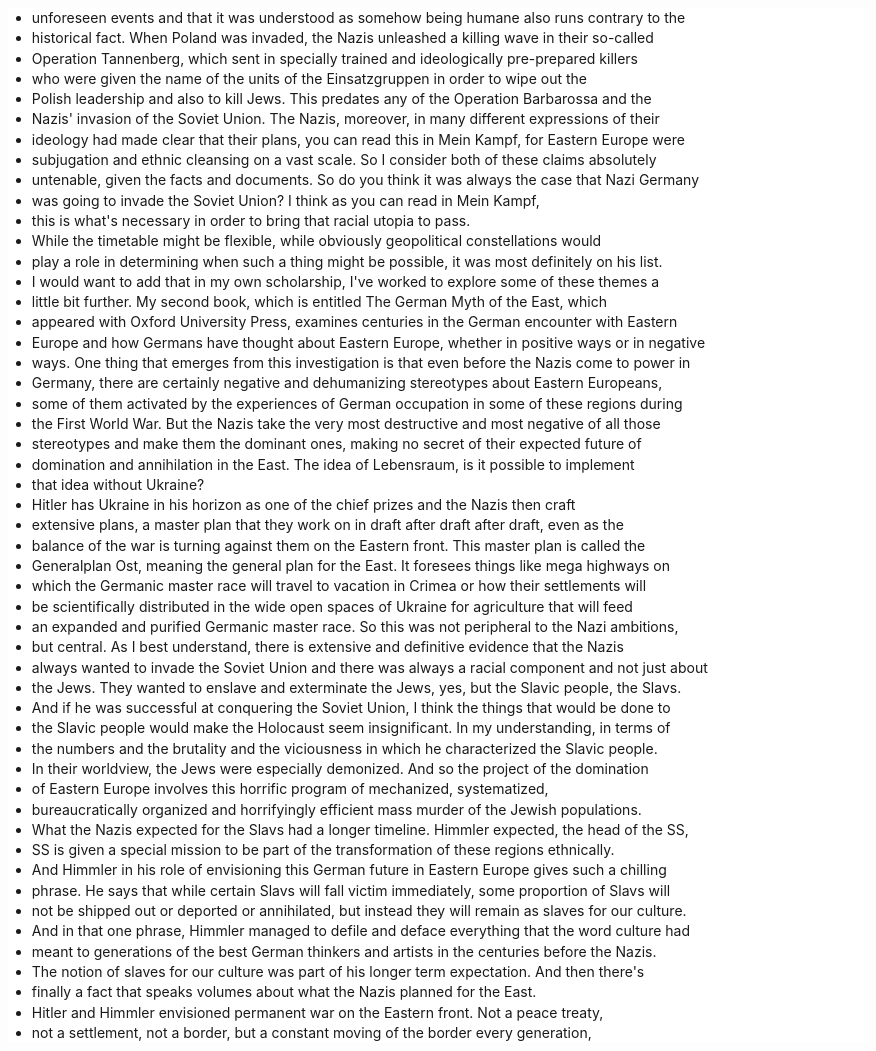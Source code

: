 *  unforeseen events and that it was understood as somehow being humane also runs contrary to the
*  historical fact. When Poland was invaded, the Nazis unleashed a killing wave in their so-called
*  Operation Tannenberg, which sent in specially trained and ideologically pre-prepared killers
*  who were given the name of the units of the Einsatzgruppen in order to wipe out the
*  Polish leadership and also to kill Jews. This predates any of the Operation Barbarossa and the
*  Nazis' invasion of the Soviet Union. The Nazis, moreover, in many different expressions of their
*  ideology had made clear that their plans, you can read this in Mein Kampf, for Eastern Europe were
*  subjugation and ethnic cleansing on a vast scale. So I consider both of these claims absolutely
*  untenable, given the facts and documents. So do you think it was always the case that Nazi Germany
*  was going to invade the Soviet Union? I think as you can read in Mein Kampf,
*  this is what's necessary in order to bring that racial utopia to pass.
*  While the timetable might be flexible, while obviously geopolitical constellations would
*  play a role in determining when such a thing might be possible, it was most definitely on his list.
*  I would want to add that in my own scholarship, I've worked to explore some of these themes a
*  little bit further. My second book, which is entitled The German Myth of the East, which
*  appeared with Oxford University Press, examines centuries in the German encounter with Eastern
*  Europe and how Germans have thought about Eastern Europe, whether in positive ways or in negative
*  ways. One thing that emerges from this investigation is that even before the Nazis come to power in
*  Germany, there are certainly negative and dehumanizing stereotypes about Eastern Europeans,
*  some of them activated by the experiences of German occupation in some of these regions during
*  the First World War. But the Nazis take the very most destructive and most negative of all those
*  stereotypes and make them the dominant ones, making no secret of their expected future of
*  domination and annihilation in the East. The idea of Lebensraum, is it possible to implement
*  that idea without Ukraine?
*  Hitler has Ukraine in his horizon as one of the chief prizes and the Nazis then craft
*  extensive plans, a master plan that they work on in draft after draft after draft, even as the
*  balance of the war is turning against them on the Eastern front. This master plan is called the
*  Generalplan Ost, meaning the general plan for the East. It foresees things like mega highways on
*  which the Germanic master race will travel to vacation in Crimea or how their settlements will
*  be scientifically distributed in the wide open spaces of Ukraine for agriculture that will feed
*  an expanded and purified Germanic master race. So this was not peripheral to the Nazi ambitions,
*  but central. As I best understand, there is extensive and definitive evidence that the Nazis
*  always wanted to invade the Soviet Union and there was always a racial component and not just about
*  the Jews. They wanted to enslave and exterminate the Jews, yes, but the Slavic people, the Slavs.
*  And if he was successful at conquering the Soviet Union, I think the things that would be done to
*  the Slavic people would make the Holocaust seem insignificant. In my understanding, in terms of
*  the numbers and the brutality and the viciousness in which he characterized the Slavic people.
*  In their worldview, the Jews were especially demonized. And so the project of the domination
*  of Eastern Europe involves this horrific program of mechanized, systematized,
*  bureaucratically organized and horrifyingly efficient mass murder of the Jewish populations.
*  What the Nazis expected for the Slavs had a longer timeline. Himmler expected, the head of the SS,
*  SS is given a special mission to be part of the transformation of these regions ethnically.
*  And Himmler in his role of envisioning this German future in Eastern Europe gives such a chilling
*  phrase. He says that while certain Slavs will fall victim immediately, some proportion of Slavs will
*  not be shipped out or deported or annihilated, but instead they will remain as slaves for our culture.
*  And in that one phrase, Himmler managed to defile and deface everything that the word culture had
*  meant to generations of the best German thinkers and artists in the centuries before the Nazis.
*  The notion of slaves for our culture was part of his longer term expectation. And then there's
*  finally a fact that speaks volumes about what the Nazis planned for the East.
*  Hitler and Himmler envisioned permanent war on the Eastern front. Not a peace treaty,
*  not a settlement, not a border, but a constant moving of the border every generation,